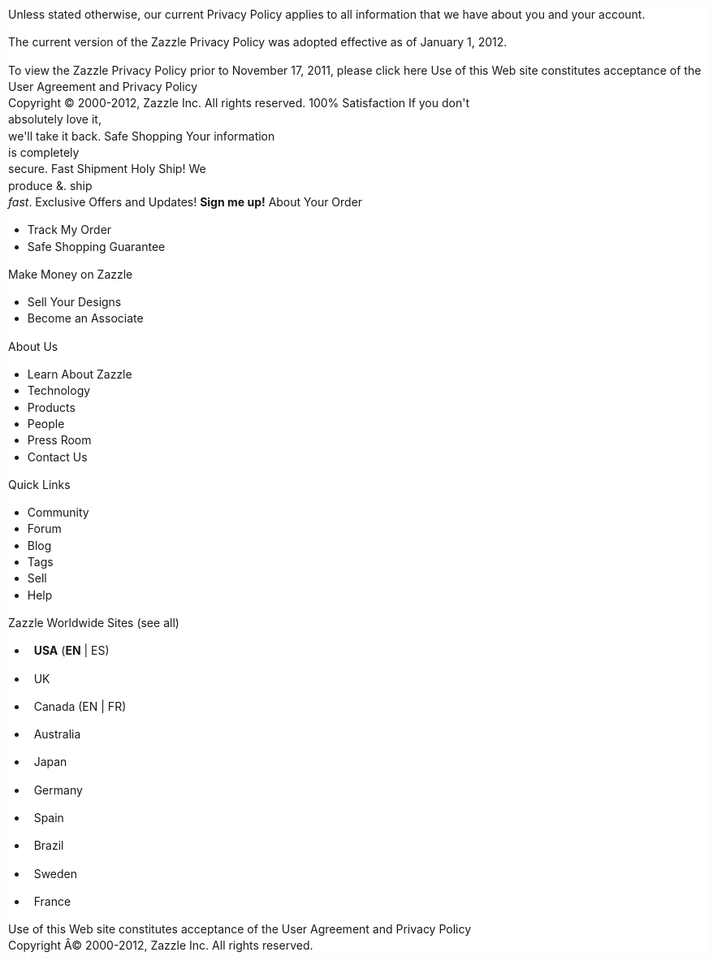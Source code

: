 Unless stated otherwise, our current Privacy Policy applies to all information that we have about you and your account.

The current version of the Zazzle Privacy Policy was adopted effective as of January 1, 2012.

To view the Zazzle Privacy Policy prior to November 17, 2011, please click here Use of this Web site constitutes acceptance of the User Agreement and Privacy Policy  
Copyright © 2000-2012, Zazzle Inc. All rights reserved. 100% Satisfaction If you don't  
absolutely love it,  
we'll take it back. Safe Shopping Your information  
is completely  
secure. Fast Shipment Holy Ship! We  
produce &. ship  
_fast_. Exclusive Offers and Updates! **Sign me up!** About Your Order

*   Track My Order
*   Safe Shopping Guarantee

  
Make Money on Zazzle

*   Sell Your Designs
*   Become an Associate

About Us

*   Learn About Zazzle
*   Technology
*   Products
*   People
*   Press Room
*   Contact Us

Quick Links

*   Community
*   Forum
*   Blog
*   Tags
*   Sell
*   Help

Zazzle Worldwide Sites (see all)

*     **USA** (**EN** | ES)
*     UK
*     Canada (EN | FR)
*     Australia
*     Japan

*     Germany
*     Spain
*     Brazil
*     Sweden
*     France

Use of this Web site constitutes acceptance of the User Agreement and Privacy Policy  
Copyright Â© 2000-2012, Zazzle Inc. All rights reserved.